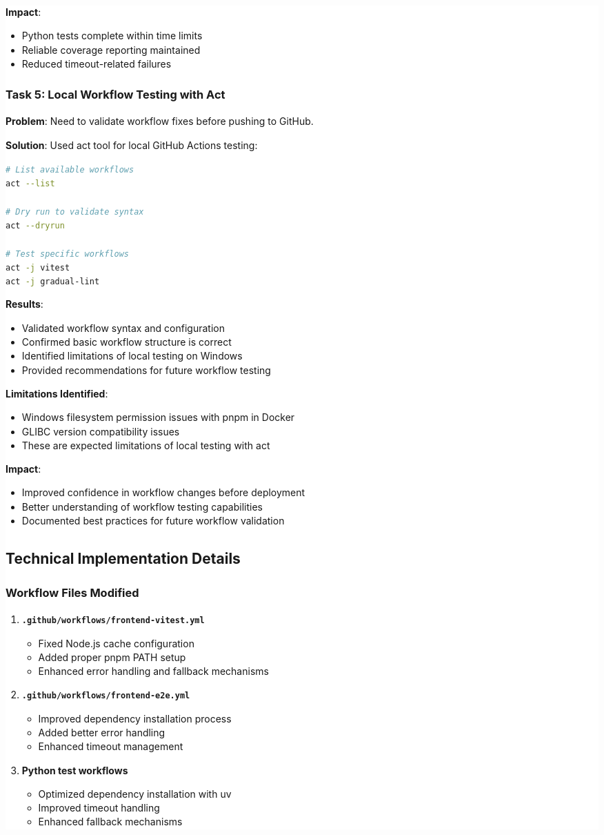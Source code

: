 **Impact**:
- Python tests complete within time limits
- Reliable coverage reporting maintained
- Reduced timeout-related failures

### Task 5: Local Workflow Testing with Act

**Problem**: Need to validate workflow fixes before pushing to GitHub.

**Solution**: Used act tool for local GitHub Actions testing:

```bash
# List available workflows
act --list

# Dry run to validate syntax
act --dryrun

# Test specific workflows
act -j vitest
act -j gradual-lint
```

**Results**:
- Validated workflow syntax and configuration
- Confirmed basic workflow structure is correct
- Identified limitations of local testing on Windows
- Provided recommendations for future workflow testing

**Limitations Identified**:
- Windows filesystem permission issues with pnpm in Docker
- GLIBC version compatibility issues
- These are expected limitations of local testing with act

**Impact**:
- Improved confidence in workflow changes before deployment
- Better understanding of workflow testing capabilities
- Documented best practices for future workflow validation

## Technical Implementation Details

### Workflow Files Modified

1. **`.github/workflows/frontend-vitest.yml`**
   - Fixed Node.js cache configuration
   - Added proper pnpm PATH setup
   - Enhanced error handling and fallback mechanisms

2. **`.github/workflows/frontend-e2e.yml`**
   - Improved dependency installation process
   - Added better error handling
   - Enhanced timeout management

3. **Python test workflows**
   - Optimized dependency installation with uv
   - Improved timeout handling
   - Enhanced fallback mechanisms
